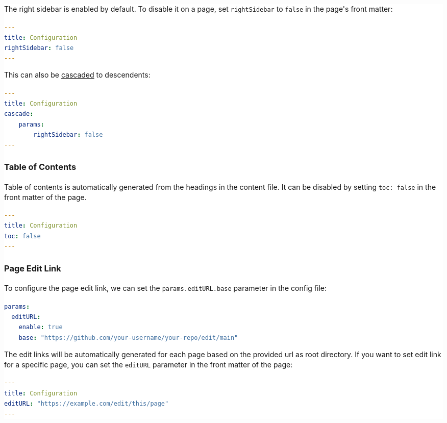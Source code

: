 The right sidebar is enabled by default. To disable it on a page, set `rightSidebar` to `false` in the page's front matter:

```yaml {filename="content/docs/guide/configuration.md"}
---
title: Configuration
rightSidebar: false
---
```

This can also be [cascaded](https://gohugo.io/content-management/front-matter/#cascade-1) to descendents:

```yaml {filename="content/docs/guide/_index.md"}
---
title: Configuration
cascade:
    params:
        rightSidebar: false
---
```


### Table of Contents

Table of contents is automatically generated from the headings in the content file. It can be disabled by setting `toc: false` in the front matter of the page.

```yaml {filename="content/docs/guide/configuration.md"}
---
title: Configuration
toc: false
---
```

### Page Edit Link

To configure the page edit link, we can set the `params.editURL.base` parameter in the config file:

```yaml {filename="hugo.yaml"}
params:
  editURL:
    enable: true
    base: "https://github.com/your-username/your-repo/edit/main"
```

The edit links will be automatically generated for each page based on the provided url as root directory.
If you want to set edit link for a specific page, you can set the `editURL` parameter in the front matter of the page:

```yaml {filename="content/docs/guide/configuration.md"}
---
title: Configuration
editURL: "https://example.com/edit/this/page"
---
```
